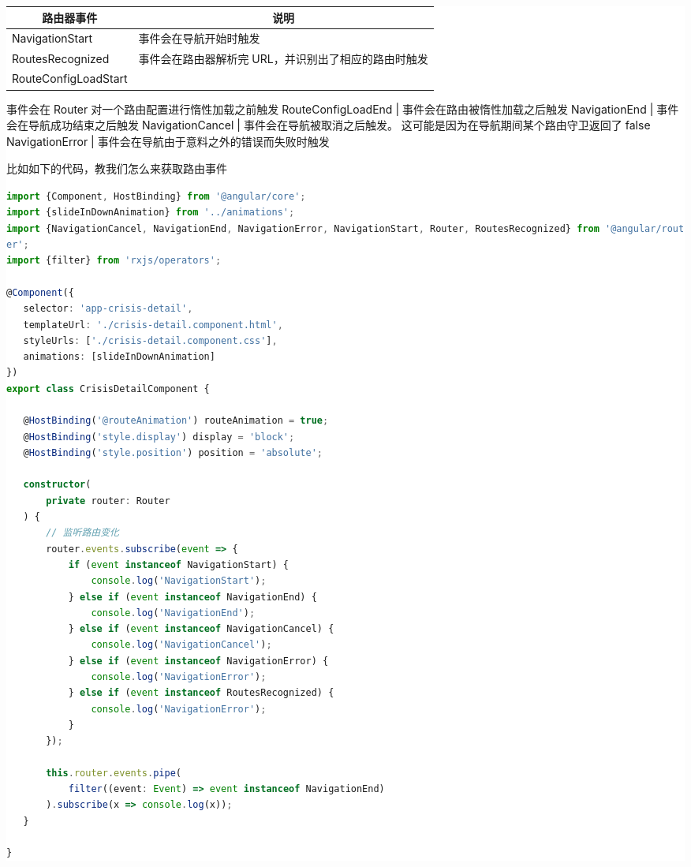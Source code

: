 路由器事件|	说明|
----------|---------------
NavigationStart|	事件会在导航开始时触发|
RoutesRecognized|	事件会在路由器解析完 URL，并识别出了相应的路由时触发|
RouteConfigLoadStart|

事件会在 Router 对一个路由配置进行惰性加载之前触发
RouteConfigLoadEnd | 事件会在路由被惰性加载之后触发
NavigationEnd | 事件会在导航成功结束之后触发
NavigationCancel | 事件会在导航被取消之后触发。 这可能是因为在导航期间某个路由守卫返回了 false
NavigationError | 事件会在导航由于意料之外的错误而失败时触发

 比如如下的代码，教我们怎么来获取路由事件

 ``` typescript
 import {Component, HostBinding} from '@angular/core';
import {slideInDownAnimation} from '../animations';
import {NavigationCancel, NavigationEnd, NavigationError, NavigationStart, Router, RoutesRecognized} from '@angular/router';
import {filter} from 'rxjs/operators';

@Component({
    selector: 'app-crisis-detail',
    templateUrl: './crisis-detail.component.html',
    styleUrls: ['./crisis-detail.component.css'],
    animations: [slideInDownAnimation]
})
export class CrisisDetailComponent {

    @HostBinding('@routeAnimation') routeAnimation = true;
    @HostBinding('style.display') display = 'block';
    @HostBinding('style.position') position = 'absolute';

    constructor(
        private router: Router
    ) {
        // 监听路由变化
        router.events.subscribe(event => {
            if (event instanceof NavigationStart) {
                console.log('NavigationStart');
            } else if (event instanceof NavigationEnd) {
                console.log('NavigationEnd');
            } else if (event instanceof NavigationCancel) {
                console.log('NavigationCancel');
            } else if (event instanceof NavigationError) {
                console.log('NavigationError');
            } else if (event instanceof RoutesRecognized) {
                console.log('NavigationError');
            }
        });

        this.router.events.pipe(
            filter((event: Event) => event instanceof NavigationEnd)
        ).subscribe(x => console.log(x));
    }

}

 ```
